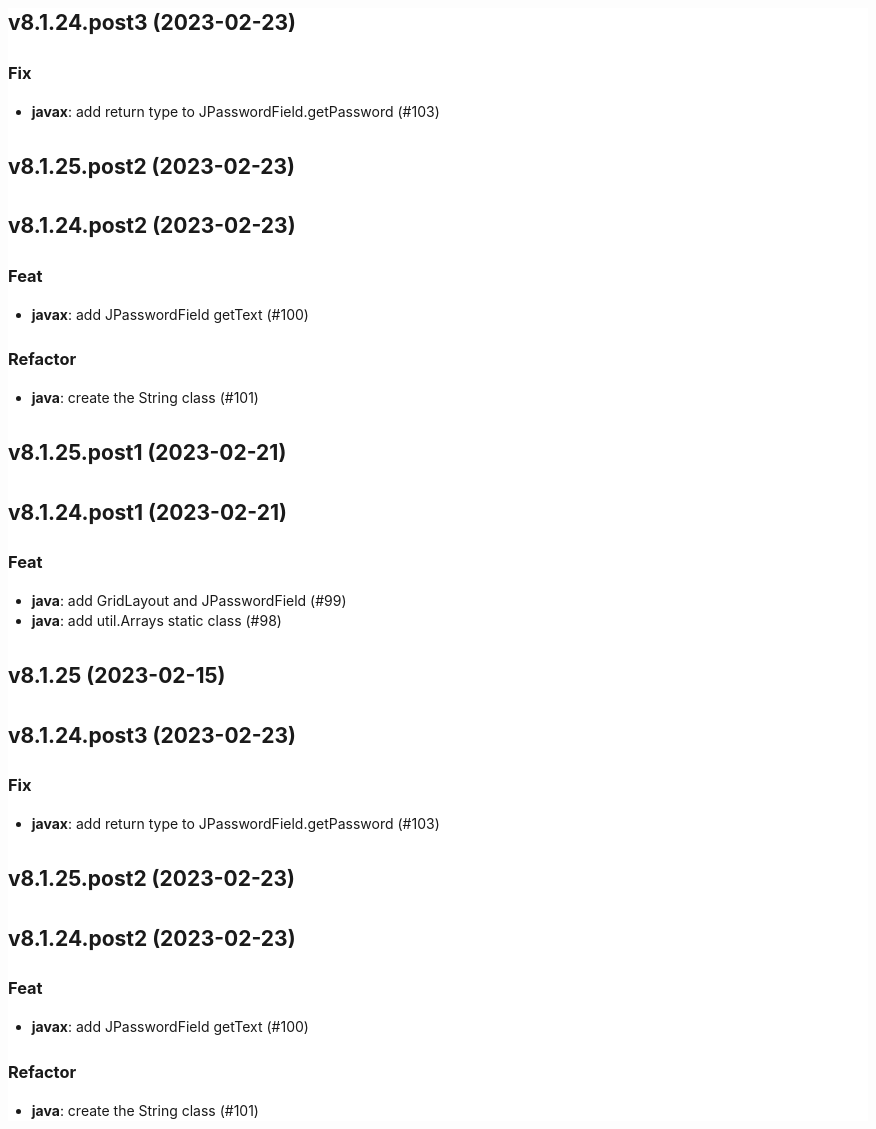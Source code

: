 ## v8.1.24.post3 (2023-02-23)

### Fix

- **javax**: add return type to JPasswordField.getPassword (#103)

## v8.1.25.post2 (2023-02-23)

## v8.1.24.post2 (2023-02-23)

### Feat

- **javax**: add JPasswordField getText (#100)

### Refactor

- **java**: create the String class (#101)

## v8.1.25.post1 (2023-02-21)

## v8.1.24.post1 (2023-02-21)

### Feat

- **java**: add GridLayout and JPasswordField (#99)
- **java**: add util.Arrays static class (#98)

## v8.1.25 (2023-02-15)

## v8.1.24.post3 (2023-02-23)

### Fix

- **javax**: add return type to JPasswordField.getPassword (#103)

## v8.1.25.post2 (2023-02-23)

## v8.1.24.post2 (2023-02-23)

### Feat

- **javax**: add JPasswordField getText (#100)

### Refactor

- **java**: create the String class (#101)
